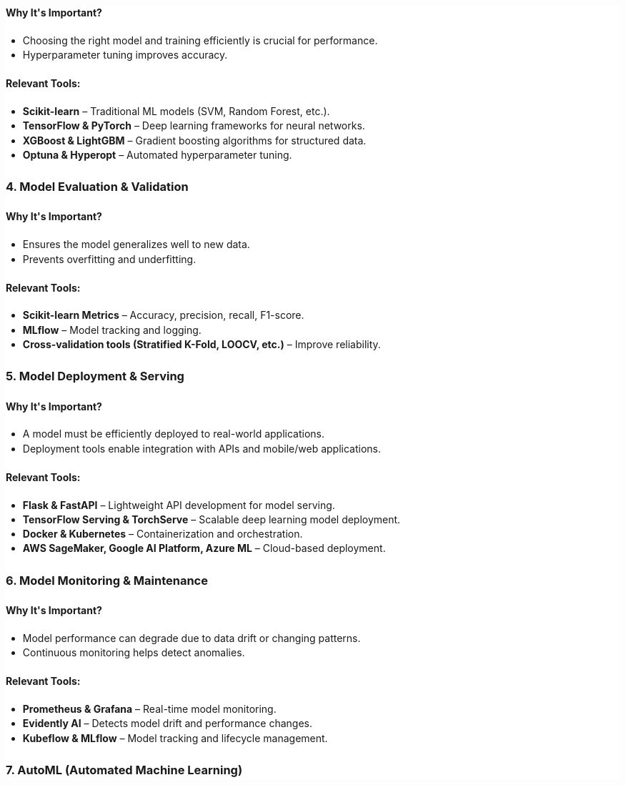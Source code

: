 #### **Why It's Important?**

- Choosing the right model and training efficiently is crucial for performance.
- Hyperparameter tuning improves accuracy.

#### **Relevant Tools:**

- **Scikit-learn** – Traditional ML models (SVM, Random Forest, etc.).
- **TensorFlow & PyTorch** – Deep learning frameworks for neural networks.
- **XGBoost & LightGBM** – Gradient boosting algorithms for structured data.
- **Optuna & Hyperopt** – Automated hyperparameter tuning.


### 4. **Model Evaluation & Validation**

#### **Why It's Important?**

- Ensures the model generalizes well to new data.
- Prevents overfitting and underfitting.

#### **Relevant Tools:**

- **Scikit-learn Metrics** – Accuracy, precision, recall, F1-score.
- **MLflow** – Model tracking and logging.
- **Cross-validation tools (Stratified K-Fold, LOOCV, etc.)** – Improve reliability.


### 5. **Model Deployment & Serving**

#### **Why It's Important?**

- A model must be efficiently deployed to real-world applications.
- Deployment tools enable integration with APIs and mobile/web applications.

#### **Relevant Tools:**

- **Flask & FastAPI** – Lightweight API development for model serving.
- **TensorFlow Serving & TorchServe** – Scalable deep learning model deployment.
- **Docker & Kubernetes** – Containerization and orchestration.
- **AWS SageMaker, Google AI Platform, Azure ML** – Cloud-based deployment.

### 6. **Model Monitoring & Maintenance**

#### **Why It's Important?**

- Model performance can degrade due to data drift or changing patterns.
- Continuous monitoring helps detect anomalies.

#### **Relevant Tools:**

- **Prometheus & Grafana** – Real-time model monitoring.
- **Evidently AI** – Detects model drift and performance changes.
- **Kubeflow & MLflow** – Model tracking and lifecycle management.

### 7. **AutoML (Automated Machine Learning)**
